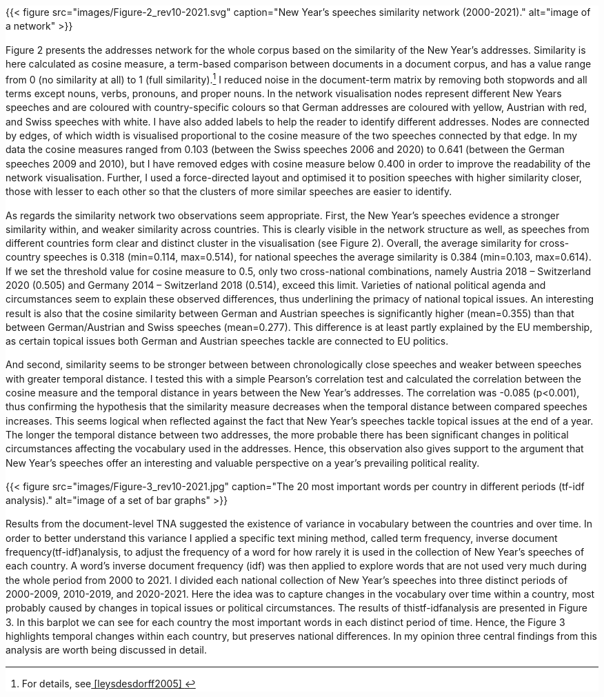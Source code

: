 {{< figure src="images/Figure-2_rev10-2021.svg" caption="New Year’s speeches similarity network (2000-2021)." alt="image of a network"  >}}


Figure 2 presents the addresses network for the whole corpus based on the similarity of the New Year’s addresses. Similarity is here calculated as cosine measure, a term-based comparison between documents in a document corpus, and has a value range from 0 (no similarity at all) to 1 (full similarity).[^7] I reduced noise in the document-term matrix by removing both stopwords and all terms except nouns, verbs, pronouns, and proper nouns. In the network visualisation nodes represent different New Years speeches and are coloured with country-specific colours so that German addresses are coloured with yellow, Austrian with red, and Swiss speeches with white. I have also added labels to help the reader to identify different addresses. Nodes are connected by edges, of which width is visualised proportional to the cosine measure of the two speeches connected by that edge. In my data the cosine measures ranged from 0.103 (between the Swiss speeches 2006 and 2020) to 0.641 (between the German speeches 2009 and 2010), but I have removed edges with cosine measure below 0.400 in order to improve the readability of the network visualisation. Further, I used a force-directed layout and optimised it to position speeches with higher similarity closer, those with lesser to each other so that the clusters of more similar speeches are easier to identify.

As regards the similarity network two observations seem appropriate. First, the New Year’s speeches evidence a stronger similarity within, and weaker similarity across countries. This is clearly visible in the network structure as well, as speeches from different countries form clear and distinct cluster in the visualisation (see Figure 2). Overall, the average similarity for cross-country speeches is 0.318 (min=0.114, max=0.514), for national speeches the average similarity is 0.384 (min=0.103, max=0.614). If we set the threshold value for cosine measure to 0.5, only two cross-national combinations, namely Austria 2018 – Switzerland 2020 (0.505) and Germany 2014 – Switzerland 2018 (0.514), exceed this limit. Varieties of national political agenda and circumstances seem to explain these observed differences, thus underlining the primacy of national topical issues. An interesting result is also that the cosine similarity between German and Austrian speeches is significantly higher (mean=0.355) than that between German/Austrian and Swiss speeches (mean=0.277). This difference is at least partly explained by the EU membership, as certain topical issues both German and Austrian speeches tackle are connected to EU politics.

And second, similarity seems to be stronger between between chronologically close speeches and weaker between speeches with greater temporal distance. I tested this with a simple Pearson’s correlation test and calculated the correlation between the cosine measure and the temporal distance in years between the New Year’s addresses. The correlation was -0.085 (p<0.001), thus confirming the hypothesis that the similarity measure decreases when the temporal distance between compared speeches increases. This seems logical when reflected against the fact that New Year’s speeches tackle topical issues at the end of a year. The longer the temporal distance between two addresses, the more probable there has been significant changes in political circumstances affecting the vocabulary used in the addresses. Hence, this observation also gives support to the argument that New Year’s speeches offer an interesting and valuable perspective on a year’s prevailing political reality.

{{< figure src="images/Figure-3_rev10-2021.jpg" caption="The 20 most important words per country in different periods (tf-idf analysis)." alt="image of a set of bar graphs"  >}}


Results from the document-level TNA suggested the existence of variance in vocabulary between the countries and over time. In order to better understand this variance I applied a specific text mining method, called term frequency, inverse document frequency(tf-idf)analysis, to adjust the frequency of a word for how rarely it is used in the collection of New Year’s speeches of each country. A word’s inverse document frequency (idf) was then applied to explore words that are not used very much during the whole period from 2000 to 2021. I divided each national collection of New Year’s speeches into three distinct periods of 2000-2009, 2010-2019, and 2020-2021. Here the idea was to capture changes in the vocabulary over time within a country, most probably caused by changes in topical issues or political circumstances. The results of thistf-idfanalysis are presented in Figure 3. In this barplot we can see for each country the most important words in each distinct period of time. Hence, the Figure 3 highlights temporal changes within each country, but preserves national differences. In my opinion three central findings from this analysis are worth being discussed in detail.


[^1]: For a good overview of different methods for content mining, see e.g.<a class="footnote-ref" href="#aijmer2004"> [aijmer2004] </a><a class="footnote-ref" href="#lee2010"> [lee2010] </a><a class="footnote-ref" href="#stuart2009"> [stuart2009] </a><a class="footnote-ref" href="#weiss2010"> [weiss2010] </a><a class="footnote-ref" href="#diesner2012"> [diesner2012] </a><a class="footnote-ref" href="#leetaru2012"> [leetaru2012] </a><a class="footnote-ref" href="#ignatow2016"> [ignatow2016] </a><a class="footnote-ref" href="#jacobs2019"> [jacobs2019] </a>
[^2]: Switzerland is in fact a multilingual country with four official languages, German included.
[^3]: For a similar design, see<a class="footnote-ref" href="#shim2015"> [shim2015] </a>who apply text network analysis on nuclear policy documents from six countries in order to analyse how the Fukushima accident affected nuclear energy policy frames.
[^4]: It should be noted that in Germany also the Federal President ( _Bundespräsident_ ) gives a speech on Christmas. This Christmas speech is, what comes to its function as a political speech act, very similar to the New Year’s speech. Since the purpose of this article is to compare New Year’s addresses, German Christmas speeches are not included in this study.
[^5]: The package is available and documented at:[https://bnosac.github.io/udpipe/docs/doc2.html](https://bnosac.github.io/udpipe/docs/doc2.html). For a technical and scientific description of the package, see Straková 2017.
[^6]: This technique was adopted from Jelveh et al. (2014).
[^7]: For details, see<a class="footnote-ref" href="#leysdesdorff2005"> [leysdesdorff2005] </a>
[^8]: For a summary, see<a class="footnote-ref" href="#fortunato2010"> [fortunato2010] </a><a class="footnote-ref" href="#wu2013"> [wu2013] </a>
[^9]: References to speeches can be located at the following: Austrian New Years speeches 2000-2021. Available at the website of the[Federal President of Austria](https://www.bundespraesident.at/aktuelles/page), German New Years speeches 2000-2021. Available at the website of the[German Chancellor's Office](https://www.bundesregierung.de/breg-de/service/archiv?query=neujahrsansprache), Swiss New Years speeches 2000-2021. Available at the website of the[Swiss Federal Council](https://www.admin.ch/gov/de/start/dokumentation/reden/neujahrsansprachen.html)## Bibliography